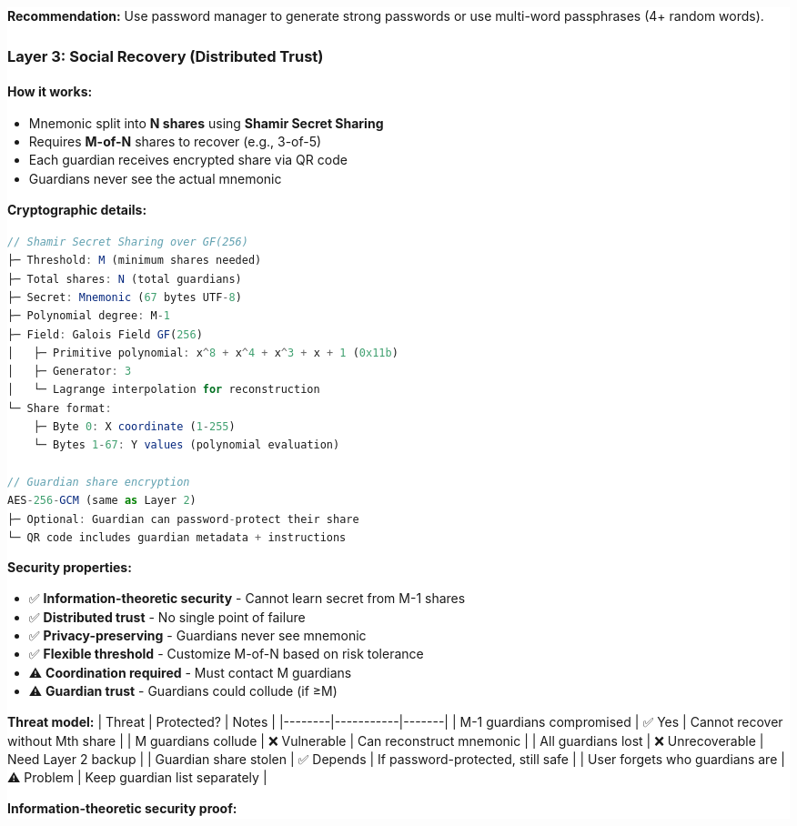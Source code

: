 **Recommendation:** Use password manager to generate strong passwords or use multi-word passphrases (4+ random words).

### Layer 3: Social Recovery (Distributed Trust)

**How it works:**
- Mnemonic split into **N shares** using **Shamir Secret Sharing**
- Requires **M-of-N** shares to recover (e.g., 3-of-5)
- Each guardian receives encrypted share via QR code
- Guardians never see the actual mnemonic

**Cryptographic details:**
```typescript
// Shamir Secret Sharing over GF(256)
├─ Threshold: M (minimum shares needed)
├─ Total shares: N (total guardians)
├─ Secret: Mnemonic (67 bytes UTF-8)
├─ Polynomial degree: M-1
├─ Field: Galois Field GF(256)
│   ├─ Primitive polynomial: x^8 + x^4 + x^3 + x + 1 (0x11b)
│   ├─ Generator: 3
│   └─ Lagrange interpolation for reconstruction
└─ Share format:
    ├─ Byte 0: X coordinate (1-255)
    └─ Bytes 1-67: Y values (polynomial evaluation)

// Guardian share encryption
AES-256-GCM (same as Layer 2)
├─ Optional: Guardian can password-protect their share
└─ QR code includes guardian metadata + instructions
```

**Security properties:**
- ✅ **Information-theoretic security** - Cannot learn secret from M-1 shares
- ✅ **Distributed trust** - No single point of failure
- ✅ **Privacy-preserving** - Guardians never see mnemonic
- ✅ **Flexible threshold** - Customize M-of-N based on risk tolerance
- ⚠️ **Coordination required** - Must contact M guardians
- ⚠️ **Guardian trust** - Guardians could collude (if ≥M)

**Threat model:**
| Threat | Protected? | Notes |
|--------|-----------|-------|
| M-1 guardians compromised | ✅ Yes | Cannot recover without Mth share |
| M guardians collude | ❌ Vulnerable | Can reconstruct mnemonic |
| All guardians lost | ❌ Unrecoverable | Need Layer 2 backup |
| Guardian share stolen | ✅ Depends | If password-protected, still safe |
| User forgets who guardians are | ⚠️ Problem | Keep guardian list separately |

**Information-theoretic security proof:**
